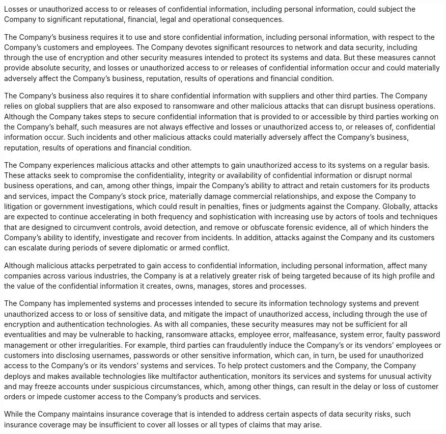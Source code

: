 Losses or unauthorized access to or releases of confidential information, including personal information, could subject the Company to significant reputational, financial, legal and operational consequences.

The Company’s business requires it to use and store confidential information, including personal information, with respect to the Company’s customers and employees. The Company devotes significant resources to network and data security, including through the use of encryption and other security measures intended to protect its systems and data. But these measures cannot provide absolute security, and losses or unauthorized access to or releases of confidential information occur and could materially adversely affect the Company’s business, reputation, results of operations and financial condition.

The Company’s business also requires it to share confidential information with suppliers and other third parties. The Company relies on global suppliers that are also exposed to ransomware and other malicious attacks that can disrupt business operations. Although the Company takes steps to secure confidential information that is provided to or accessible by third parties working on the Company’s behalf, such measures are not always effective and losses or unauthorized access to, or releases of, confidential information occur. Such incidents and other malicious attacks could materially adversely affect the Company’s business, reputation, results of operations and financial condition.

The Company experiences malicious attacks and other attempts to gain unauthorized access to its systems on a regular basis. These attacks seek to compromise the confidentiality, integrity or availability of confidential information or disrupt normal business operations, and can, among other things, impair the Company’s ability to attract and retain customers for its products and services, impact the Company’s stock price, materially damage commercial relationships, and expose the Company to litigation or government investigations, which could result in penalties, fines or judgments against the Company. Globally, attacks are expected to continue accelerating in both frequency and sophistication with increasing use by actors of tools and techniques that are designed to circumvent controls, avoid detection, and remove or obfuscate forensic evidence, all of which hinders the Company’s ability to identify, investigate and recover from incidents. In addition, attacks against the Company and its customers can escalate during periods of severe diplomatic or armed conflict.

Although malicious attacks perpetrated to gain access to confidential information, including personal information, affect many companies across various industries, the Company is at a relatively greater risk of being targeted because of its high profile and the value of the confidential information it creates, owns, manages, stores and processes.

The Company has implemented systems and processes intended to secure its information technology systems and prevent unauthorized access to or loss of sensitive data, and mitigate the impact of unauthorized access, including through the use of encryption and authentication technologies. As with all companies, these security measures may not be sufficient for all eventualities and may be vulnerable to hacking, ransomware attacks, employee error, malfeasance, system error, faulty password management or other irregularities. For example, third parties can fraudulently induce the Company’s or its vendors’ employees or customers into disclosing usernames, passwords or other sensitive information, which can, in turn, be used for unauthorized access to the Company’s or its vendors’ systems and services. To help protect customers and the Company, the Company deploys and makes available technologies like multifactor authentication, monitors its services and systems for unusual activity and may freeze accounts under suspicious circumstances, which, among other things, can result in the delay or loss of customer orders or impede customer access to the Company’s products and services.

While the Company maintains insurance coverage that is intended to address certain aspects of data security risks, such insurance coverage may be insufficient to cover all losses or all types of claims that may arise.
